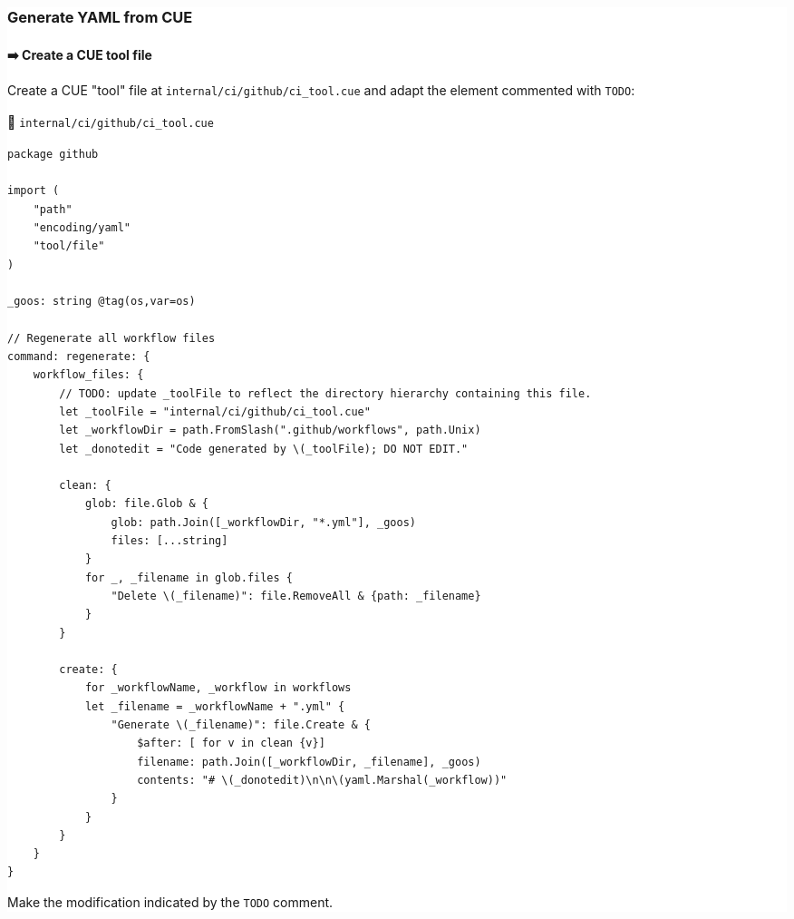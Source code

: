 ### Generate YAML from CUE

#### :arrow_right: Create a CUE tool file

Create a CUE "tool" file at `internal/ci/github/ci_tool.cue` and adapt the
element commented with `TODO`:

:floppy_disk: `internal/ci/github/ci_tool.cue`
```CUE
package github

import (
	"path"
	"encoding/yaml"
	"tool/file"
)

_goos: string @tag(os,var=os)

// Regenerate all workflow files
command: regenerate: {
	workflow_files: {
		// TODO: update _toolFile to reflect the directory hierarchy containing this file.
		let _toolFile = "internal/ci/github/ci_tool.cue"
		let _workflowDir = path.FromSlash(".github/workflows", path.Unix)
		let _donotedit = "Code generated by \(_toolFile); DO NOT EDIT."

		clean: {
			glob: file.Glob & {
				glob: path.Join([_workflowDir, "*.yml"], _goos)
				files: [...string]
			}
			for _, _filename in glob.files {
				"Delete \(_filename)": file.RemoveAll & {path: _filename}
			}
		}

		create: {
			for _workflowName, _workflow in workflows
			let _filename = _workflowName + ".yml" {
				"Generate \(_filename)": file.Create & {
					$after: [ for v in clean {v}]
					filename: path.Join([_workflowDir, _filename], _goos)
					contents: "# \(_donotedit)\n\n\(yaml.Marshal(_workflow))"
				}
			}
		}
	}
}
```

Make the modification indicated by the `TODO` comment.
